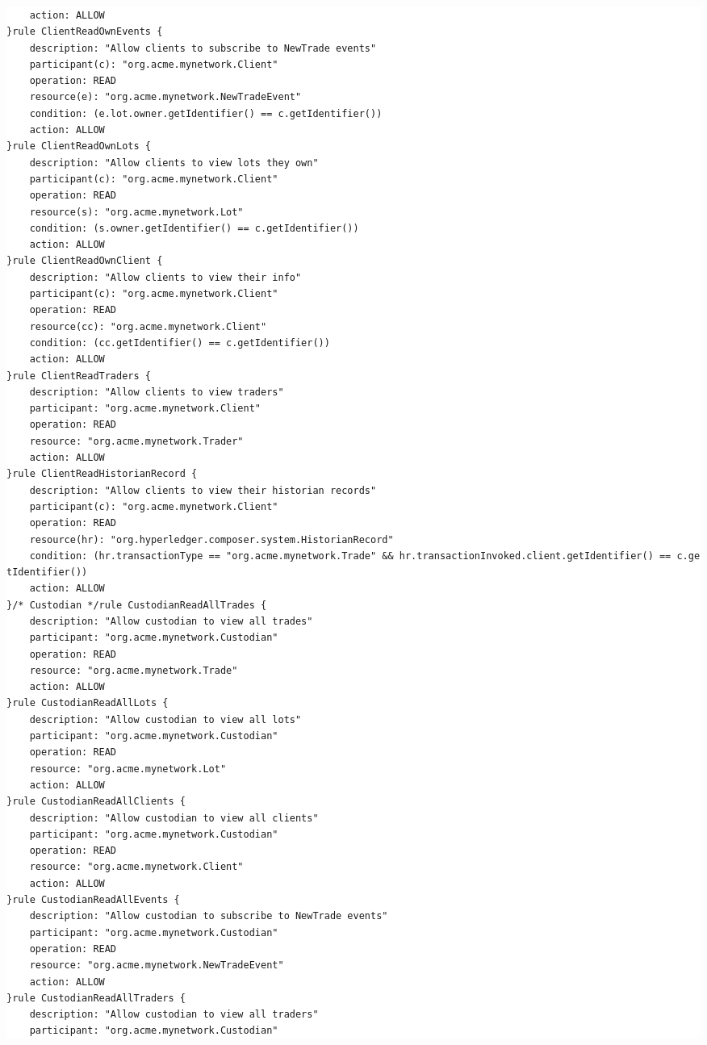 ```
    action: ALLOW
}rule ClientReadOwnEvents {
    description: "Allow clients to subscribe to NewTrade events"
    participant(c): "org.acme.mynetwork.Client"
    operation: READ
    resource(e): "org.acme.mynetwork.NewTradeEvent"
    condition: (e.lot.owner.getIdentifier() == c.getIdentifier())
    action: ALLOW
}rule ClientReadOwnLots {
    description: "Allow clients to view lots they own"
    participant(c): "org.acme.mynetwork.Client"
    operation: READ
    resource(s): "org.acme.mynetwork.Lot"
    condition: (s.owner.getIdentifier() == c.getIdentifier())
    action: ALLOW  
}rule ClientReadOwnClient {
    description: "Allow clients to view their info"
    participant(c): "org.acme.mynetwork.Client"
    operation: READ
    resource(cc): "org.acme.mynetwork.Client"
    condition: (cc.getIdentifier() == c.getIdentifier())
    action: ALLOW  
}rule ClientReadTraders {
    description: "Allow clients to view traders"
    participant: "org.acme.mynetwork.Client"
    operation: READ
    resource: "org.acme.mynetwork.Trader"
    action: ALLOW
}rule ClientReadHistorianRecord {
    description: "Allow clients to view their historian records"
    participant(c): "org.acme.mynetwork.Client"
    operation: READ
    resource(hr): "org.hyperledger.composer.system.HistorianRecord"
    condition: (hr.transactionType == "org.acme.mynetwork.Trade" && hr.transactionInvoked.client.getIdentifier() == c.getIdentifier())
    action: ALLOW
}/* Custodian */rule CustodianReadAllTrades {
    description: "Allow custodian to view all trades"
    participant: "org.acme.mynetwork.Custodian"
    operation: READ
    resource: "org.acme.mynetwork.Trade"
    action: ALLOW
}rule CustodianReadAllLots {
    description: "Allow custodian to view all lots"
    participant: "org.acme.mynetwork.Custodian"
    operation: READ
    resource: "org.acme.mynetwork.Lot"
    action: ALLOW
}rule CustodianReadAllClients {
    description: "Allow custodian to view all clients"
    participant: "org.acme.mynetwork.Custodian"
    operation: READ
    resource: "org.acme.mynetwork.Client"
    action: ALLOW
}rule CustodianReadAllEvents {
    description: "Allow custodian to subscribe to NewTrade events"
    participant: "org.acme.mynetwork.Custodian"
    operation: READ
    resource: "org.acme.mynetwork.NewTradeEvent"
    action: ALLOW
}rule CustodianReadAllTraders {
    description: "Allow custodian to view all traders"
    participant: "org.acme.mynetwork.Custodian"
```